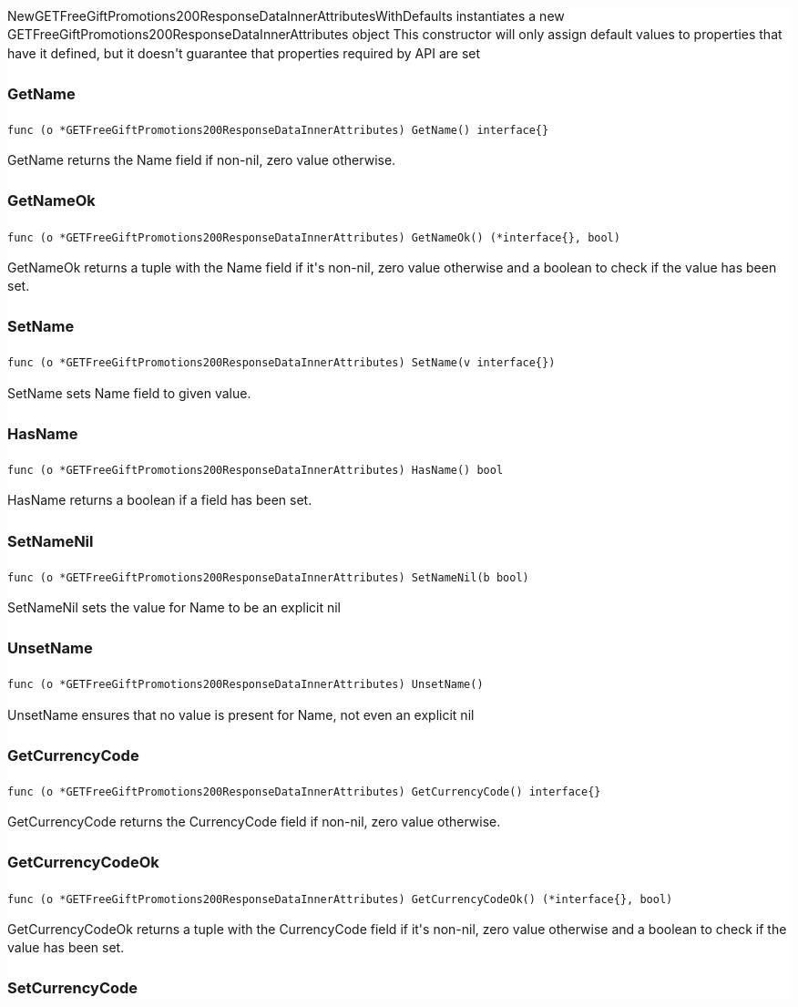 NewGETFreeGiftPromotions200ResponseDataInnerAttributesWithDefaults instantiates a new GETFreeGiftPromotions200ResponseDataInnerAttributes object
This constructor will only assign default values to properties that have it defined,
but it doesn't guarantee that properties required by API are set

### GetName

`func (o *GETFreeGiftPromotions200ResponseDataInnerAttributes) GetName() interface{}`

GetName returns the Name field if non-nil, zero value otherwise.

### GetNameOk

`func (o *GETFreeGiftPromotions200ResponseDataInnerAttributes) GetNameOk() (*interface{}, bool)`

GetNameOk returns a tuple with the Name field if it's non-nil, zero value otherwise
and a boolean to check if the value has been set.

### SetName

`func (o *GETFreeGiftPromotions200ResponseDataInnerAttributes) SetName(v interface{})`

SetName sets Name field to given value.

### HasName

`func (o *GETFreeGiftPromotions200ResponseDataInnerAttributes) HasName() bool`

HasName returns a boolean if a field has been set.

### SetNameNil

`func (o *GETFreeGiftPromotions200ResponseDataInnerAttributes) SetNameNil(b bool)`

 SetNameNil sets the value for Name to be an explicit nil

### UnsetName
`func (o *GETFreeGiftPromotions200ResponseDataInnerAttributes) UnsetName()`

UnsetName ensures that no value is present for Name, not even an explicit nil
### GetCurrencyCode

`func (o *GETFreeGiftPromotions200ResponseDataInnerAttributes) GetCurrencyCode() interface{}`

GetCurrencyCode returns the CurrencyCode field if non-nil, zero value otherwise.

### GetCurrencyCodeOk

`func (o *GETFreeGiftPromotions200ResponseDataInnerAttributes) GetCurrencyCodeOk() (*interface{}, bool)`

GetCurrencyCodeOk returns a tuple with the CurrencyCode field if it's non-nil, zero value otherwise
and a boolean to check if the value has been set.

### SetCurrencyCode
